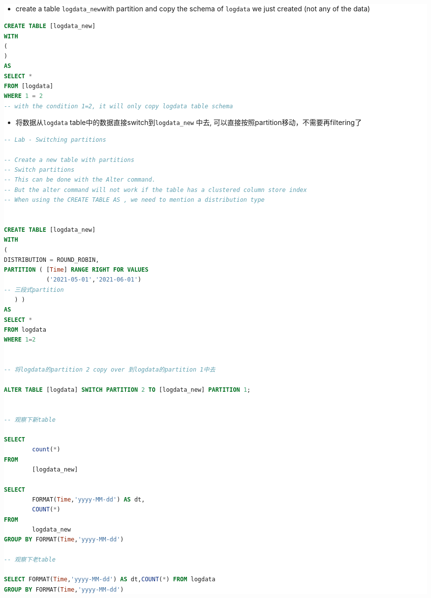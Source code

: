 - create a table `logdata_new`with partition and copy the schema of `logdata` we just created (not any of the data)

```sql
CREATE TABLE [logdata_new]
WITH
(
)
AS
SELECT *
FROM [logdata]
WHERE 1 = 2
-- with the condition 1=2, it will only copy logdata table schema
```

- 将数据从`logdata` table中的数据直接switch到`logdata_new` 中去, 可以直接按照partition移动，不需要再filtering了

```sql
-- Lab - Switching partitions

-- Create a new table with partitions
-- Switch partitions
-- This can be done with the Alter command. 
-- But the alter command will not work if the table has a clustered column store index
-- When using the CREATE TABLE AS , we need to mention a distribution type


CREATE TABLE [logdata_new]
WITH
(
DISTRIBUTION = ROUND_ROBIN,
PARTITION ( [Time] RANGE RIGHT FOR VALUES
            ('2021-05-01','2021-06-01')
-- 三段式partition
   ) ) 
AS
SELECT * 
FROM logdata
WHERE 1=2


-- 将logdata的partition 2 copy over 到logdata的partition 1中去

ALTER TABLE [logdata] SWITCH PARTITION 2 TO [logdata_new] PARTITION 1;


-- 观察下新table

SELECT 
		count(*)
FROM
		[logdata_new]

SELECT
		FORMAT(Time,'yyyy-MM-dd') AS dt,
		COUNT(*)
FROM
		logdata_new
GROUP BY FORMAT(Time,'yyyy-MM-dd')

-- 观察下老table

SELECT FORMAT(Time,'yyyy-MM-dd') AS dt,COUNT(*) FROM logdata
GROUP BY FORMAT(Time,'yyyy-MM-dd')
```
